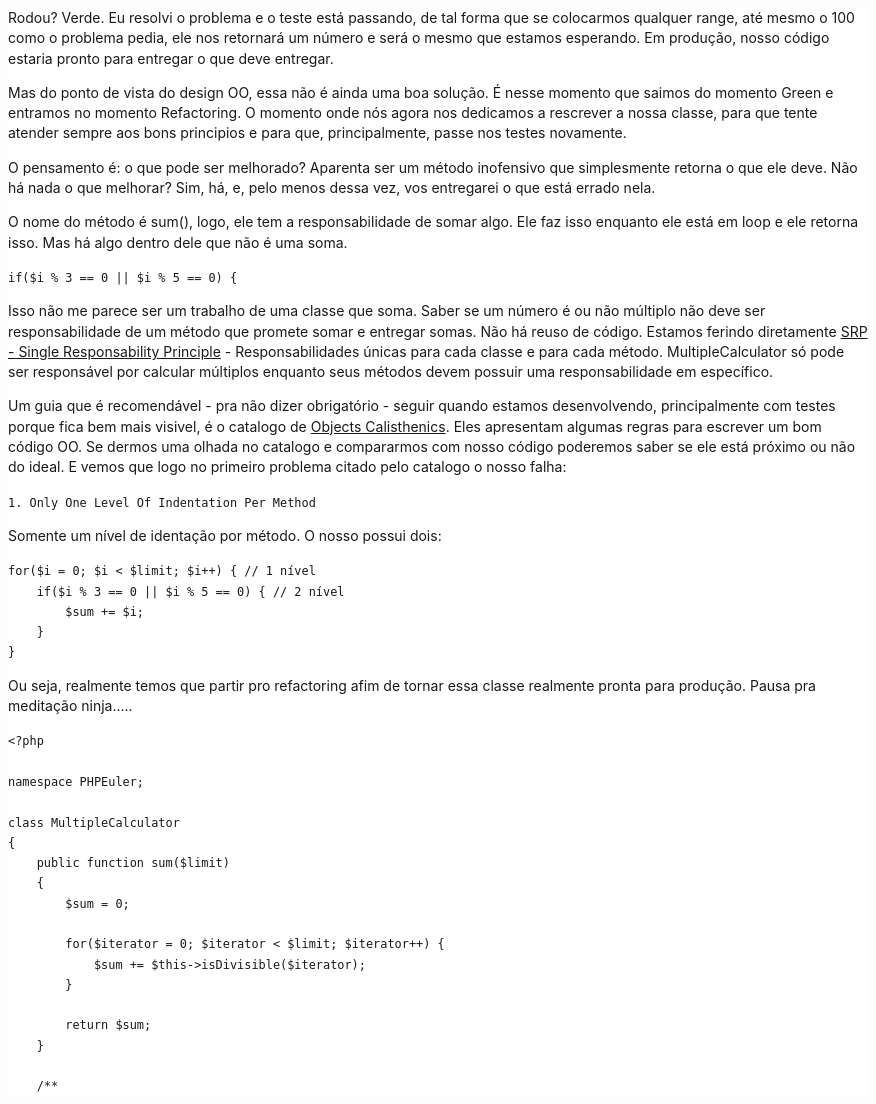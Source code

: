 Rodou? Verde. Eu resolvi o problema e o teste está passando, de tal forma que se colocarmos qualquer range, até mesmo o 100 como o problema pedia, ele nos retornará um número e será o mesmo que estamos esperando. Em produção, nosso código estaria pronto para entregar o que deve entregar.

Mas do ponto de vista do design OO, essa não é ainda uma boa solução. É nesse momento que saimos do momento Green e entramos no momento Refactoring. O momento onde nós agora nos dedicamos a rescrever a nossa classe, para que tente atender sempre aos bons principios e para que, principalmente, passe nos testes novamente.

O pensamento é: o que pode ser melhorado? Aparenta ser um método inofensivo que simplesmente retorna o que ele deve. Não há nada o que melhorar? Sim, há, e, pelo menos dessa vez, vos entregarei o que está errado nela.

O nome do método é sum(), logo, ele tem a responsabilidade de somar algo. Ele faz isso enquanto ele está em loop e ele retorna isso. Mas há algo dentro dele que não é uma soma.

~~~
if($i % 3 == 0 || $i % 5 == 0) {
~~~

Isso não me parece ser um trabalho de uma classe que soma. Saber se um número é ou não múltiplo não deve ser responsabilidade de um método que promete somar e entregar somas. Não há reuso de código. Estamos ferindo diretamente [SRP - Single Responsability Principle](https://en.wikipedia.org/wiki/Single_responsibility_principle) - Responsabilidades únicas para cada classe e para cada método. MultipleCalculator só pode ser responsável por calcular múltiplos enquanto seus métodos devem possuir uma responsabilidade em específico.

Um guia que é recomendável - pra não dizer obrigatório - seguir quando estamos desenvolvendo, principalmente com testes porque fica bem mais visivel, é o catalogo de [Objects Calisthenics](http://williamdurand.fr/2013/06/03/object-calisthenics/).
Eles apresentam algumas regras para escrever um bom código OO. Se dermos uma olhada no catalogo e compararmos com nosso código poderemos saber se ele está próximo ou não do ideal. E vemos que logo no primeiro problema citado pelo catalogo o nosso falha:

~~~
1. Only One Level Of Indentation Per Method
~~~

Somente um nível de identação por método. O nosso possui dois:

~~~
for($i = 0; $i < $limit; $i++) { // 1 nível
    if($i % 3 == 0 || $i % 5 == 0) { // 2 nível
        $sum += $i;
    }
}
~~~

Ou seja, realmente temos que partir pro refactoring afim de tornar essa classe realmente pronta para produção. Pausa pra meditação ninja.....

~~~
<?php

namespace PHPEuler;

class MultipleCalculator
{
    public function sum($limit)
    {
        $sum = 0;

        for($iterator = 0; $iterator < $limit; $iterator++) {
            $sum += $this->isDivisible($iterator);
        }

        return $sum;
    }

    /**
~~~